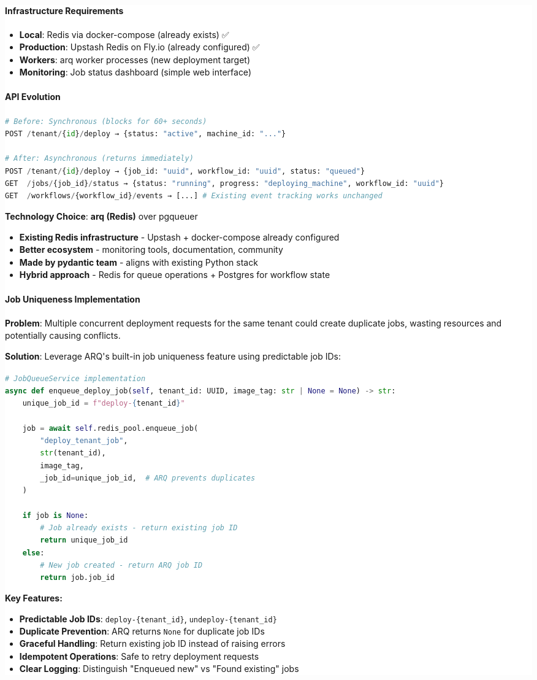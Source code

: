 #### Infrastructure Requirements
- **Local**: Redis via docker-compose (already exists) ✅
- **Production**: Upstash Redis on Fly.io (already configured) ✅
- **Workers**: arq worker processes (new deployment target)
- **Monitoring**: Job status dashboard (simple web interface)

#### API Evolution
```python
# Before: Synchronous (blocks for 60+ seconds)
POST /tenant/{id}/deploy → {status: "active", machine_id: "..."}

# After: Asynchronous (returns immediately)
POST /tenant/{id}/deploy → {job_id: "uuid", workflow_id: "uuid", status: "queued"}
GET  /jobs/{job_id}/status → {status: "running", progress: "deploying_machine", workflow_id: "uuid"}
GET  /workflows/{workflow_id}/events → [...] # Existing event tracking works unchanged
```

**Technology Choice**: **arq (Redis)** over pgqueuer
- **Existing Redis infrastructure** - Upstash + docker-compose already configured
- **Better ecosystem** - monitoring tools, documentation, community
- **Made by pydantic team** - aligns with existing Python stack
- **Hybrid approach** - Redis for queue operations + Postgres for workflow state

#### Job Uniqueness Implementation

**Problem**: Multiple concurrent deployment requests for the same tenant could create duplicate jobs, wasting resources and potentially causing conflicts.

**Solution**: Leverage ARQ's built-in job uniqueness feature using predictable job IDs:

```python
# JobQueueService implementation
async def enqueue_deploy_job(self, tenant_id: UUID, image_tag: str | None = None) -> str:
    unique_job_id = f"deploy-{tenant_id}"

    job = await self.redis_pool.enqueue_job(
        "deploy_tenant_job",
        str(tenant_id),
        image_tag,
        _job_id=unique_job_id,  # ARQ prevents duplicates
    )

    if job is None:
        # Job already exists - return existing job ID
        return unique_job_id
    else:
        # New job created - return ARQ job ID
        return job.job_id
```

**Key Features:**
- **Predictable Job IDs**: `deploy-{tenant_id}`, `undeploy-{tenant_id}`
- **Duplicate Prevention**: ARQ returns `None` for duplicate job IDs
- **Graceful Handling**: Return existing job ID instead of raising errors
- **Idempotent Operations**: Safe to retry deployment requests
- **Clear Logging**: Distinguish "Enqueued new" vs "Found existing" jobs
